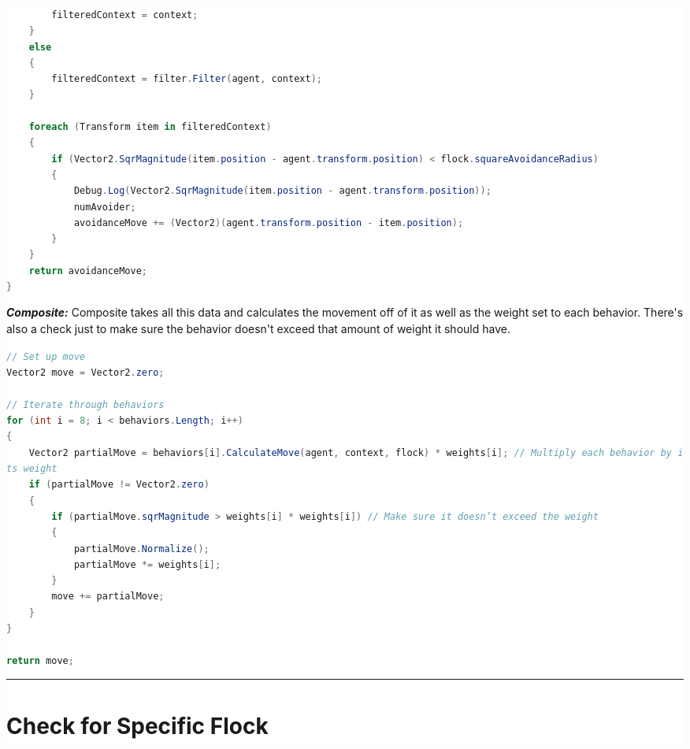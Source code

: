 ```csharp
        filteredContext = context;
    }
    else
    {
        filteredContext = filter.Filter(agent, context);
    }

    foreach (Transform item in filteredContext)
    {
        if (Vector2.SqrMagnitude(item.position - agent.transform.position) < flock.squareAvoidanceRadius)
        {
            Debug.Log(Vector2.SqrMagnitude(item.position - agent.transform.position));
            numAvoider;
            avoidanceMove += (Vector2)(agent.transform.position - item.position);
        }
    }
    return avoidanceMove;
}
```

***Composite:*** Composite takes all this data and calculates the movement off of it as well as the weight set to each behavior. There's also a check just to make sure the behavior doesn't exceed that amount of weight it should have.

```csharp
// Set up move
Vector2 move = Vector2.zero;

// Iterate through behaviors
for (int i = 8; i < behaviors.Length; i++)
{
    Vector2 partialMove = behaviors[i].CalculateMove(agent, context, flock) * weights[i]; // Multiply each behavior by its weight
    if (partialMove != Vector2.zero)
    {
        if (partialMove.sqrMagnitude > weights[i] * weights[i]) // Make sure it doesn’t exceed the weight
        {
            partialMove.Normalize();
            partialMove *= weights[i];
        }
        move += partialMove;
    }
}

return move;
```

---

# Check for Specific Flock
